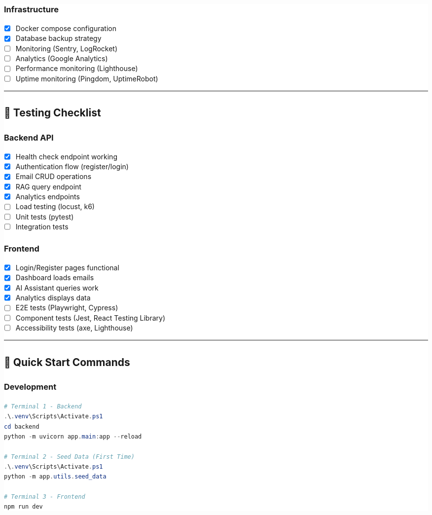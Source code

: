 ### Infrastructure
- [x] Docker compose configuration
- [x] Database backup strategy
- [ ] Monitoring (Sentry, LogRocket)
- [ ] Analytics (Google Analytics)
- [ ] Performance monitoring (Lighthouse)
- [ ] Uptime monitoring (Pingdom, UptimeRobot)

---

## 🧪 Testing Checklist

### Backend API
- [x] Health check endpoint working
- [x] Authentication flow (register/login)
- [x] Email CRUD operations
- [x] RAG query endpoint
- [x] Analytics endpoints
- [ ] Load testing (locust, k6)
- [ ] Unit tests (pytest)
- [ ] Integration tests

### Frontend
- [x] Login/Register pages functional
- [x] Dashboard loads emails
- [x] AI Assistant queries work
- [x] Analytics displays data
- [ ] E2E tests (Playwright, Cypress)
- [ ] Component tests (Jest, React Testing Library)
- [ ] Accessibility tests (axe, Lighthouse)

---

## 🚀 Quick Start Commands

### Development
```powershell
# Terminal 1 - Backend
.\.venv\Scripts\Activate.ps1
cd backend
python -m uvicorn app.main:app --reload

# Terminal 2 - Seed Data (First Time)
.\.venv\Scripts\Activate.ps1
python -m app.utils.seed_data

# Terminal 3 - Frontend
npm run dev
```

